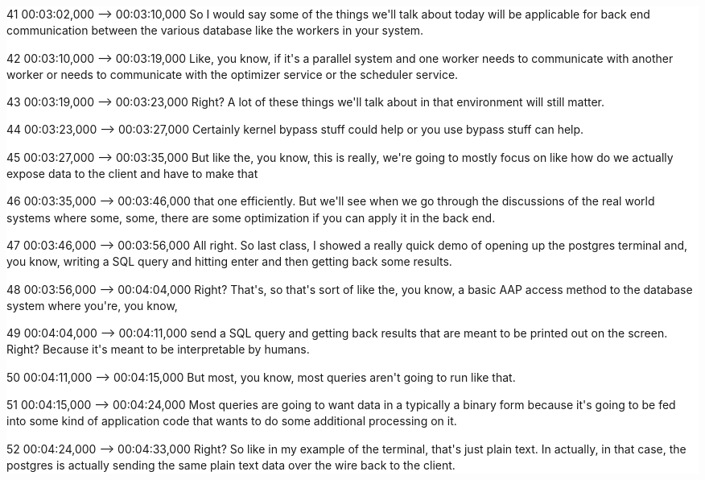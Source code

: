41
00:03:02,000 --> 00:03:10,000
So I would say some of the things we'll talk about today will be applicable for back end communication between the various database like the workers in your system.

42
00:03:10,000 --> 00:03:19,000
Like, you know, if it's a parallel system and one worker needs to communicate with another worker or needs to communicate with the optimizer service or the scheduler service.

43
00:03:19,000 --> 00:03:23,000
Right? A lot of these things we'll talk about in that environment will still matter.

44
00:03:23,000 --> 00:03:27,000
Certainly kernel bypass stuff could help or you use bypass stuff can help.

45
00:03:27,000 --> 00:03:35,000
But like the, you know, this is really, we're going to mostly focus on like how do we actually expose data to the client and have to make that

46
00:03:35,000 --> 00:03:46,000
that one efficiently. But we'll see when we go through the discussions of the real world systems where some, some, there are some optimization if you can apply it in the back end.

47
00:03:46,000 --> 00:03:56,000
All right. So last class, I showed a really quick demo of opening up the postgres terminal and, you know, writing a SQL query and hitting enter and then getting back some results.

48
00:03:56,000 --> 00:04:04,000
Right? That's, so that's sort of like the, you know, a basic AAP access method to the database system where you're, you know,

49
00:04:04,000 --> 00:04:11,000
send a SQL query and getting back results that are meant to be printed out on the screen. Right? Because it's meant to be interpretable by humans.

50
00:04:11,000 --> 00:04:15,000
But most, you know, most queries aren't going to run like that.

51
00:04:15,000 --> 00:04:24,000
Most queries are going to want data in a typically a binary form because it's going to be fed into some kind of application code that wants to do some additional processing on it.

52
00:04:24,000 --> 00:04:33,000
Right? So like in my example of the terminal, that's just plain text. In actually, in that case, the postgres is actually sending the same plain text data over the wire back to the client.
